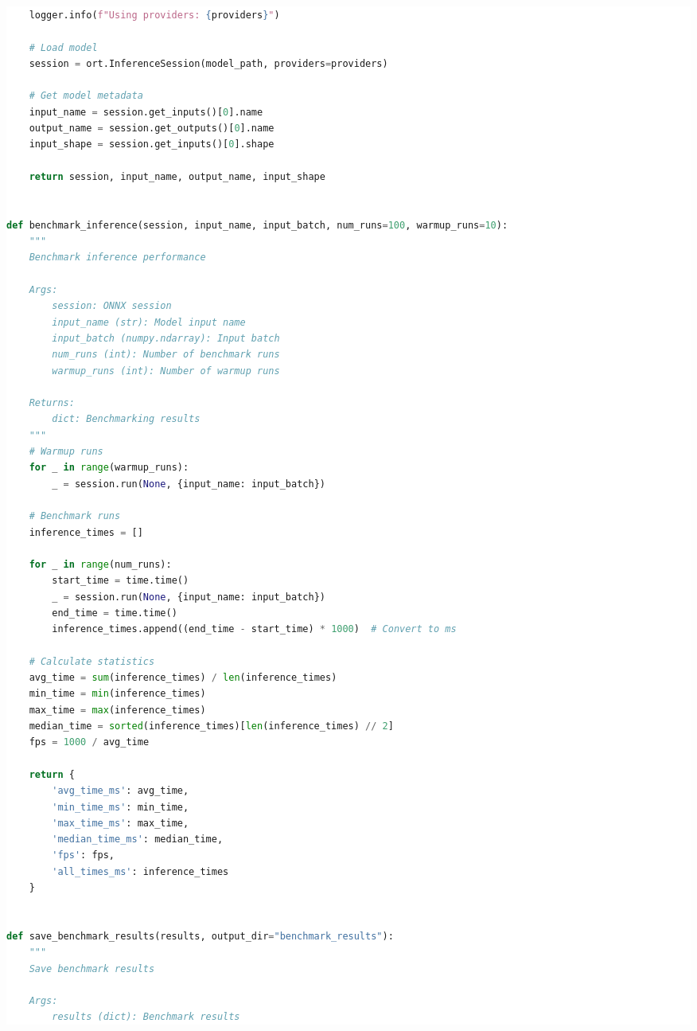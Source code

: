 ```python
    logger.info(f"Using providers: {providers}")
    
    # Load model
    session = ort.InferenceSession(model_path, providers=providers)
    
    # Get model metadata
    input_name = session.get_inputs()[0].name
    output_name = session.get_outputs()[0].name
    input_shape = session.get_inputs()[0].shape
    
    return session, input_name, output_name, input_shape


def benchmark_inference(session, input_name, input_batch, num_runs=100, warmup_runs=10):
    """
    Benchmark inference performance
    
    Args:
        session: ONNX session
        input_name (str): Model input name
        input_batch (numpy.ndarray): Input batch
        num_runs (int): Number of benchmark runs
        warmup_runs (int): Number of warmup runs
        
    Returns:
        dict: Benchmarking results
    """
    # Warmup runs
    for _ in range(warmup_runs):
        _ = session.run(None, {input_name: input_batch})
    
    # Benchmark runs
    inference_times = []
    
    for _ in range(num_runs):
        start_time = time.time()
        _ = session.run(None, {input_name: input_batch})
        end_time = time.time()
        inference_times.append((end_time - start_time) * 1000)  # Convert to ms
    
    # Calculate statistics
    avg_time = sum(inference_times) / len(inference_times)
    min_time = min(inference_times)
    max_time = max(inference_times)
    median_time = sorted(inference_times)[len(inference_times) // 2]
    fps = 1000 / avg_time
    
    return {
        'avg_time_ms': avg_time,
        'min_time_ms': min_time,
        'max_time_ms': max_time,
        'median_time_ms': median_time,
        'fps': fps,
        'all_times_ms': inference_times
    }


def save_benchmark_results(results, output_dir="benchmark_results"):
    """
    Save benchmark results
    
    Args:
        results (dict): Benchmark results
```